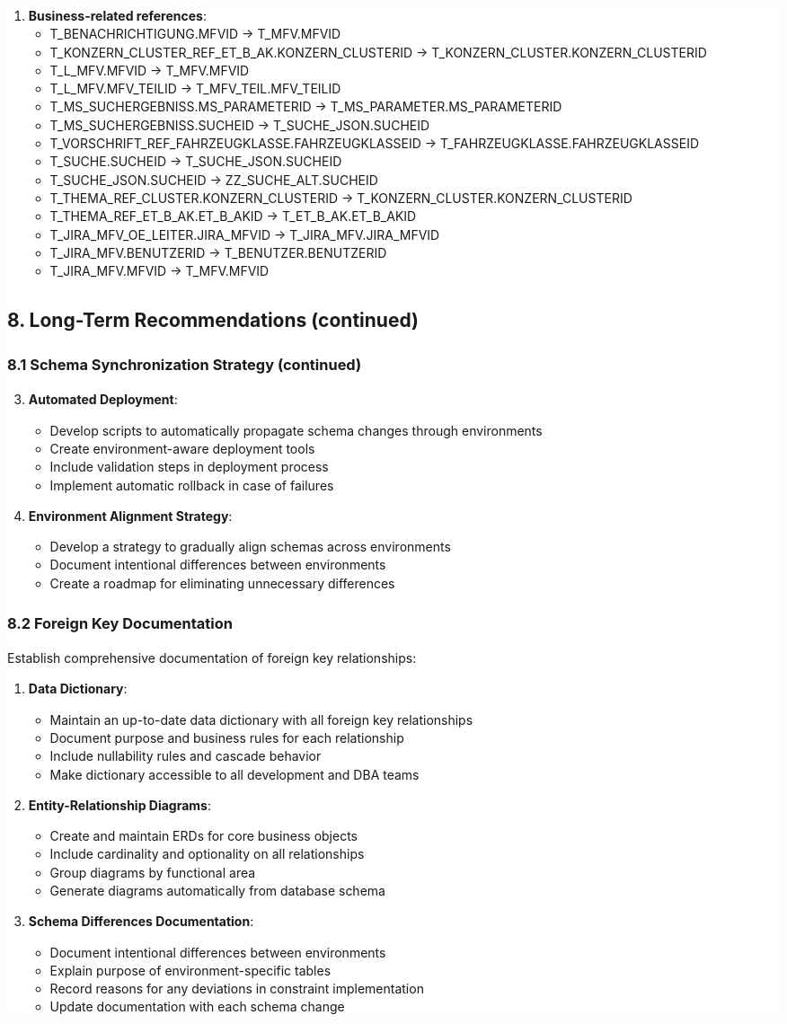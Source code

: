 1. **Business-related references**:
   - T_BENACHRICHTIGUNG.MFVID → T_MFV.MFVID
   - T_KONZERN_CLUSTER_REF_ET_B_AK.KONZERN_CLUSTERID → T_KONZERN_CLUSTER.KONZERN_CLUSTERID
   - T_L_MFV.MFVID → T_MFV.MFVID
   - T_L_MFV.MFV_TEILID → T_MFV_TEIL.MFV_TEILID
   - T_MS_SUCHERGEBNISS.MS_PARAMETERID → T_MS_PARAMETER.MS_PARAMETERID
   - T_MS_SUCHERGEBNISS.SUCHEID → T_SUCHE_JSON.SUCHEID
   - T_VORSCHRIFT_REF_FAHRZEUGKLASSE.FAHRZEUGKLASSEID → T_FAHRZEUGKLASSE.FAHRZEUGKLASSEID
   - T_SUCHE.SUCHEID → T_SUCHE_JSON.SUCHEID
   - T_SUCHE_JSON.SUCHEID → ZZ_SUCHE_ALT.SUCHEID
   - T_THEMA_REF_CLUSTER.KONZERN_CLUSTERID → T_KONZERN_CLUSTER.KONZERN_CLUSTERID
   - T_THEMA_REF_ET_B_AK.ET_B_AKID → T_ET_B_AK.ET_B_AKID
   - T_JIRA_MFV_OE_LEITER.JIRA_MFVID → T_JIRA_MFV.JIRA_MFVID
   - T_JIRA_MFV.BENUTZERID → T_BENUTZER.BENUTZERID
   - T_JIRA_MFV.MFVID → T_MFV.MFVID

## 8. Long-Term Recommendations (continued)

### 8.1 Schema Synchronization Strategy (continued)

3. **Automated Deployment**:
   - Develop scripts to automatically propagate schema changes through environments
   - Create environment-aware deployment tools
   - Include validation steps in deployment process
   - Implement automatic rollback in case of failures

4. **Environment Alignment Strategy**:
   - Develop a strategy to gradually align schemas across environments
   - Document intentional differences between environments
   - Create a roadmap for eliminating unnecessary differences

### 8.2 Foreign Key Documentation

Establish comprehensive documentation of foreign key relationships:

1. **Data Dictionary**:
   - Maintain an up-to-date data dictionary with all foreign key relationships
   - Document purpose and business rules for each relationship
   - Include nullability rules and cascade behavior
   - Make dictionary accessible to all development and DBA teams

2. **Entity-Relationship Diagrams**:
   - Create and maintain ERDs for core business objects
   - Include cardinality and optionality on all relationships
   - Group diagrams by functional area
   - Generate diagrams automatically from database schema

3. **Schema Differences Documentation**:
   - Document intentional differences between environments
   - Explain purpose of environment-specific tables
   - Record reasons for any deviations in constraint implementation
   - Update documentation with each schema change
